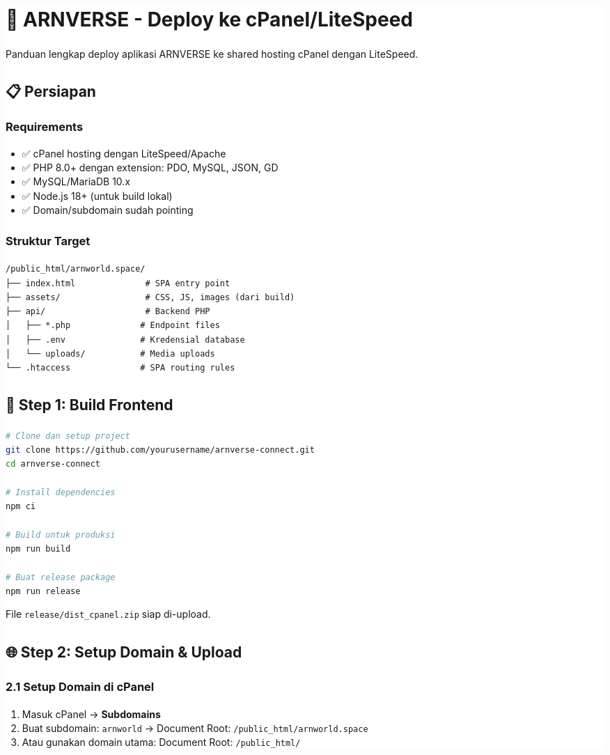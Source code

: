 # 🚀 ARNVERSE - Deploy ke cPanel/LiteSpeed

Panduan lengkap deploy aplikasi ARNVERSE ke shared hosting cPanel dengan LiteSpeed.

## 📋 Persiapan

### Requirements
- ✅ cPanel hosting dengan LiteSpeed/Apache
- ✅ PHP 8.0+ dengan extension: PDO, MySQL, JSON, GD
- ✅ MySQL/MariaDB 10.x
- ✅ Node.js 18+ (untuk build lokal)
- ✅ Domain/subdomain sudah pointing

### Struktur Target
```
/public_html/arnworld.space/
├── index.html              # SPA entry point
├── assets/                 # CSS, JS, images (dari build)
├── api/                    # Backend PHP
│   ├── *.php              # Endpoint files
│   ├── .env               # Kredensial database
│   └── uploads/           # Media uploads
└── .htaccess              # SPA routing rules
```

## 🔧 Step 1: Build Frontend

```bash
# Clone dan setup project
git clone https://github.com/yourusername/arnverse-connect.git
cd arnverse-connect

# Install dependencies
npm ci

# Build untuk produksi
npm run build

# Buat release package
npm run release
```

File `release/dist_cpanel.zip` siap di-upload.

## 🌐 Step 2: Setup Domain & Upload

### 2.1 Setup Domain di cPanel
1. Masuk cPanel → **Subdomains**
2. Buat subdomain: `arnworld` → Document Root: `/public_html/arnworld.space`
3. Atau gunakan domain utama: Document Root: `/public_html/`
